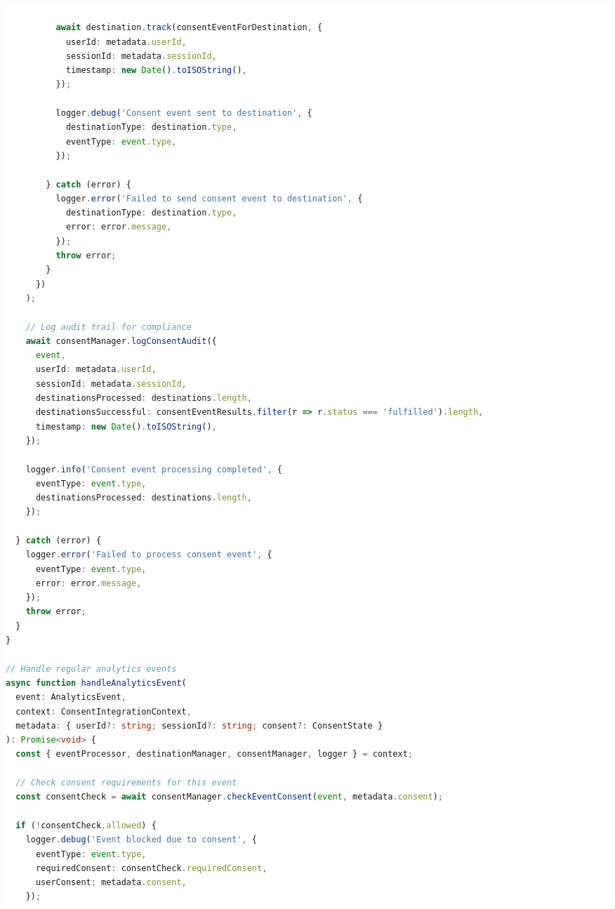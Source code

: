 ```typescript

          await destination.track(consentEventForDestination, {
            userId: metadata.userId,
            sessionId: metadata.sessionId,
            timestamp: new Date().toISOString(),
          });

          logger.debug('Consent event sent to destination', {
            destinationType: destination.type,
            eventType: event.type,
          });

        } catch (error) {
          logger.error('Failed to send consent event to destination', {
            destinationType: destination.type,
            error: error.message,
          });
          throw error;
        }
      })
    );

    // Log audit trail for compliance
    await consentManager.logConsentAudit({
      event,
      userId: metadata.userId,
      sessionId: metadata.sessionId,
      destinationsProcessed: destinations.length,
      destinationsSuccessful: consentEventResults.filter(r => r.status === 'fulfilled').length,
      timestamp: new Date().toISOString(),
    });

    logger.info('Consent event processing completed', {
      eventType: event.type,
      destinationsProcessed: destinations.length,
    });

  } catch (error) {
    logger.error('Failed to process consent event', {
      eventType: event.type,
      error: error.message,
    });
    throw error;
  }
}

// Handle regular analytics events
async function handleAnalyticsEvent(
  event: AnalyticsEvent,
  context: ConsentIntegrationContext,
  metadata: { userId?: string; sessionId?: string; consent?: ConsentState }
): Promise<void> {
  const { eventProcessor, destinationManager, consentManager, logger } = context;

  // Check consent requirements for this event
  const consentCheck = await consentManager.checkEventConsent(event, metadata.consent);
  
  if (!consentCheck.allowed) {
    logger.debug('Event blocked due to consent', {
      eventType: event.type,
      requiredConsent: consentCheck.requiredConsent,
      userConsent: metadata.consent,
    });
```